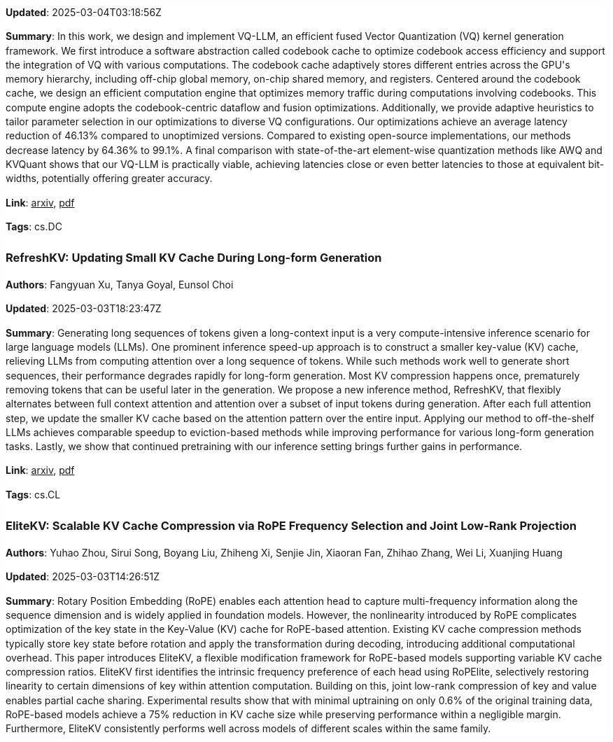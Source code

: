 **Updated**: 2025-03-04T03:18:56Z

**Summary**: In this work, we design and implement VQ-LLM, an efficient fused Vector Quantization (VQ) kernel generation framework. We first introduce a software abstraction called codebook cache to optimize codebook access efficiency and support the integration of VQ with various computations. The codebook cache adaptively stores different entries across the GPU's memory hierarchy, including off-chip global memory, on-chip shared memory, and registers. Centered around the codebook cache, we design an efficient computation engine that optimizes memory traffic during computations involving codebooks. This compute engine adopts the codebook-centric dataflow and fusion optimizations. Additionally, we provide adaptive heuristics to tailor parameter selection in our optimizations to diverse VQ configurations. Our optimizations achieve an average latency reduction of 46.13% compared to unoptimized versions. Compared to existing open-source implementations, our methods decrease latency by 64.36% to 99.1%. A final comparison with state-of-the-art element-wise quantization methods like AWQ and KVQuant shows that our VQ-LLM is practically viable, achieving latencies close or even better latencies to those at equivalent bit-widths, potentially offering greater accuracy.

**Link**: [arxiv](http://arxiv.org/abs/2503.02236v1),  [pdf](http://arxiv.org/pdf/2503.02236v1)

**Tags**: cs.DC 



### RefreshKV: Updating Small KV Cache During Long-form Generation
**Authors**: Fangyuan Xu, Tanya Goyal, Eunsol Choi

**Updated**: 2025-03-03T18:23:47Z

**Summary**: Generating long sequences of tokens given a long-context input is a very compute-intensive inference scenario for large language models (LLMs). One prominent inference speed-up approach is to construct a smaller key-value (KV) cache, relieving LLMs from computing attention over a long sequence of tokens. While such methods work well to generate short sequences, their performance degrades rapidly for long-form generation. Most KV compression happens once, prematurely removing tokens that can be useful later in the generation. We propose a new inference method, RefreshKV, that flexibly alternates between full context attention and attention over a subset of input tokens during generation. After each full attention step, we update the smaller KV cache based on the attention pattern over the entire input. Applying our method to off-the-shelf LLMs achieves comparable speedup to eviction-based methods while improving performance for various long-form generation tasks. Lastly, we show that continued pretraining with our inference setting brings further gains in performance.

**Link**: [arxiv](http://arxiv.org/abs/2411.05787v2),  [pdf](http://arxiv.org/pdf/2411.05787v2)

**Tags**: cs.CL 



### EliteKV: Scalable KV Cache Compression via RoPE Frequency Selection and   Joint Low-Rank Projection
**Authors**: Yuhao Zhou, Sirui Song, Boyang Liu, Zhiheng Xi, Senjie Jin, Xiaoran Fan, Zhihao Zhang, Wei Li, Xuanjing Huang

**Updated**: 2025-03-03T14:26:51Z

**Summary**: Rotary Position Embedding (RoPE) enables each attention head to capture multi-frequency information along the sequence dimension and is widely applied in foundation models. However, the nonlinearity introduced by RoPE complicates optimization of the key state in the Key-Value (KV) cache for RoPE-based attention. Existing KV cache compression methods typically store key state before rotation and apply the transformation during decoding, introducing additional computational overhead. This paper introduces EliteKV, a flexible modification framework for RoPE-based models supporting variable KV cache compression ratios. EliteKV first identifies the intrinsic frequency preference of each head using RoPElite, selectively restoring linearity to certain dimensions of key within attention computation. Building on this, joint low-rank compression of key and value enables partial cache sharing. Experimental results show that with minimal uptraining on only $0.6\%$ of the original training data, RoPE-based models achieve a $75\%$ reduction in KV cache size while preserving performance within a negligible margin. Furthermore, EliteKV consistently performs well across models of different scales within the same family.
